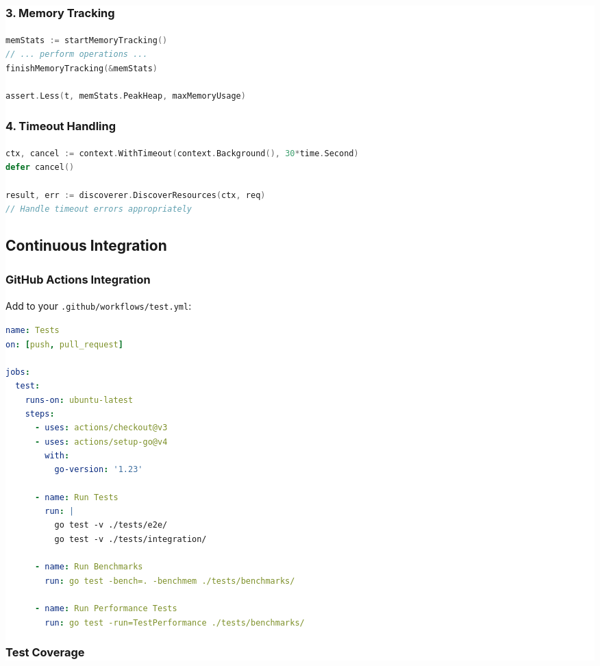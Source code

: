 ### 3. Memory Tracking

```go
memStats := startMemoryTracking()
// ... perform operations ...
finishMemoryTracking(&memStats)

assert.Less(t, memStats.PeakHeap, maxMemoryUsage)
```

### 4. Timeout Handling

```go
ctx, cancel := context.WithTimeout(context.Background(), 30*time.Second)
defer cancel()

result, err := discoverer.DiscoverResources(ctx, req)
// Handle timeout errors appropriately
```

## Continuous Integration

### GitHub Actions Integration

Add to your `.github/workflows/test.yml`:

```yaml
name: Tests
on: [push, pull_request]

jobs:
  test:
    runs-on: ubuntu-latest
    steps:
      - uses: actions/checkout@v3
      - uses: actions/setup-go@v4
        with:
          go-version: '1.23'
      
      - name: Run Tests
        run: |
          go test -v ./tests/e2e/
          go test -v ./tests/integration/
          
      - name: Run Benchmarks
        run: go test -bench=. -benchmem ./tests/benchmarks/
        
      - name: Run Performance Tests
        run: go test -run=TestPerformance ./tests/benchmarks/
```

### Test Coverage
